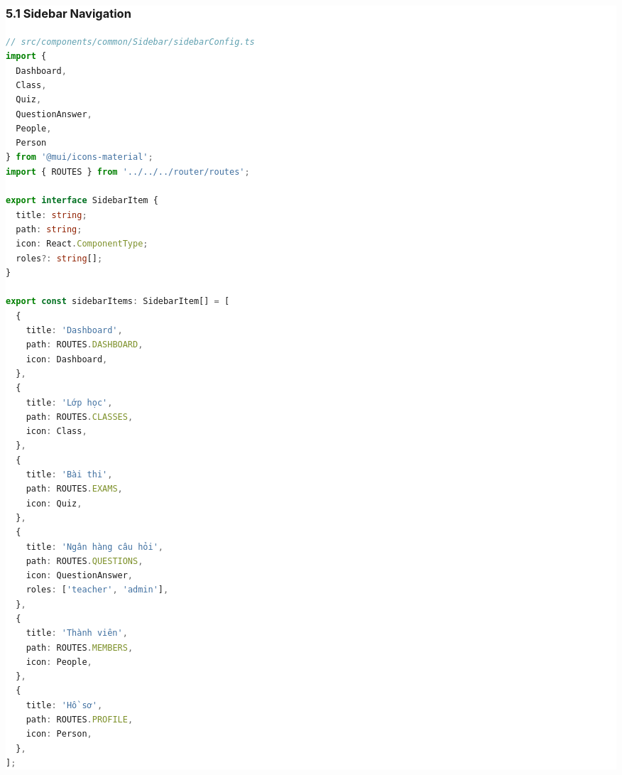 ### 5.1 Sidebar Navigation

```typescript
// src/components/common/Sidebar/sidebarConfig.ts
import { 
  Dashboard, 
  Class, 
  Quiz, 
  QuestionAnswer, 
  People, 
  Person 
} from '@mui/icons-material';
import { ROUTES } from '../../../router/routes';

export interface SidebarItem {
  title: string;
  path: string;
  icon: React.ComponentType;
  roles?: string[];
}

export const sidebarItems: SidebarItem[] = [
  {
    title: 'Dashboard',
    path: ROUTES.DASHBOARD,
    icon: Dashboard,
  },
  {
    title: 'Lớp học',
    path: ROUTES.CLASSES,
    icon: Class,
  },
  {
    title: 'Bài thi',
    path: ROUTES.EXAMS,
    icon: Quiz,
  },
  {
    title: 'Ngân hàng câu hỏi',
    path: ROUTES.QUESTIONS,
    icon: QuestionAnswer,
    roles: ['teacher', 'admin'],
  },
  {
    title: 'Thành viên',
    path: ROUTES.MEMBERS,
    icon: People,
  },
  {
    title: 'Hồ sơ',
    path: ROUTES.PROFILE,
    icon: Person,
  },
];
```
